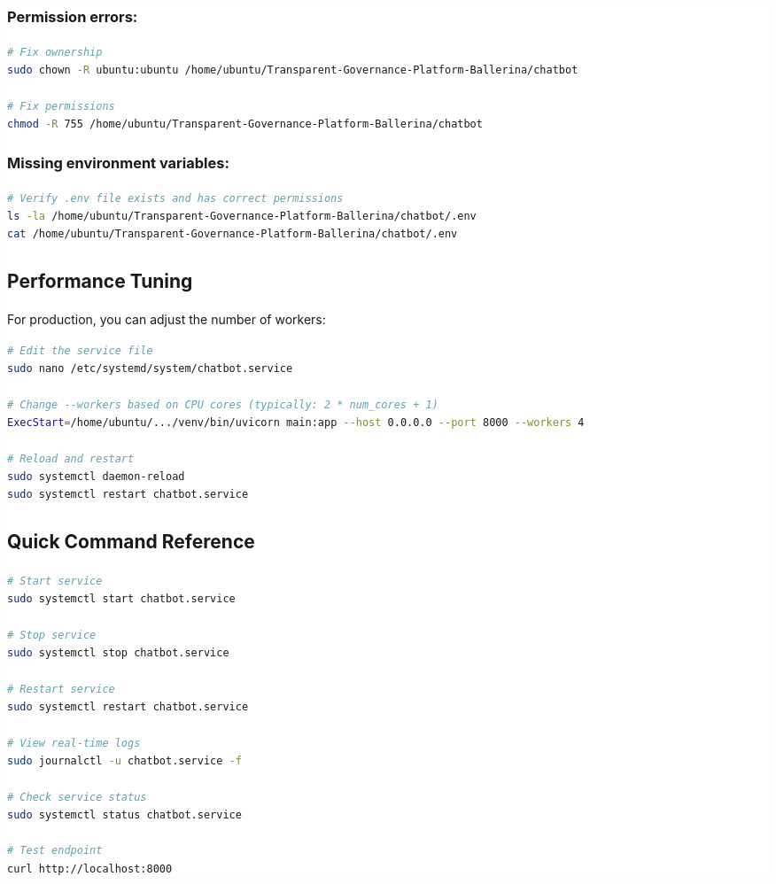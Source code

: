 ### Permission errors:
```bash
# Fix ownership
sudo chown -R ubuntu:ubuntu /home/ubuntu/Transparent-Governance-Platform-Ballerina/chatbot

# Fix permissions
chmod -R 755 /home/ubuntu/Transparent-Governance-Platform-Ballerina/chatbot
```

### Missing environment variables:
```bash
# Verify .env file exists and has correct permissions
ls -la /home/ubuntu/Transparent-Governance-Platform-Ballerina/chatbot/.env
cat /home/ubuntu/Transparent-Governance-Platform-Ballerina/chatbot/.env
```

## Performance Tuning

For production, you can adjust the number of workers:

```bash
# Edit the service file
sudo nano /etc/systemd/system/chatbot.service

# Change --workers based on CPU cores (typically: 2 * num_cores + 1)
ExecStart=/home/ubuntu/.../venv/bin/uvicorn main:app --host 0.0.0.0 --port 8000 --workers 4

# Reload and restart
sudo systemctl daemon-reload
sudo systemctl restart chatbot.service
```

## Quick Command Reference

```bash
# Start service
sudo systemctl start chatbot.service

# Stop service
sudo systemctl stop chatbot.service

# Restart service
sudo systemctl restart chatbot.service

# View real-time logs
sudo journalctl -u chatbot.service -f

# Check service status
sudo systemctl status chatbot.service

# Test endpoint
curl http://localhost:8000
```
